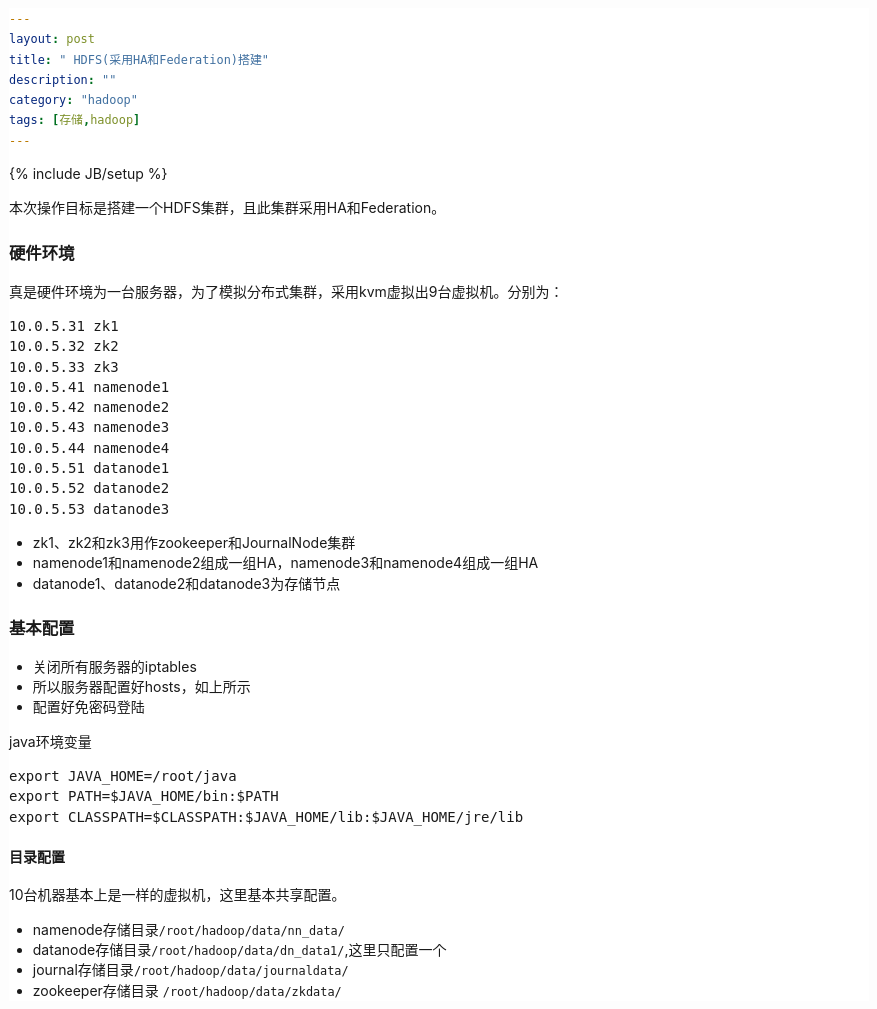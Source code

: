 ```yaml
---
layout: post
title: " HDFS(采用HA和Federation)搭建"
description: ""
category: "hadoop"
tags: [存储,hadoop]
---
```

{% include JB/setup %}


本次操作目标是搭建一个HDFS集群，且此集群采用HA和Federation。

### 硬件环境

真是硬件环境为一台服务器，为了模拟分布式集群，采用kvm虚拟出9台虚拟机。分别为：

 <pre class="prettyprint">
10.0.5.31 zk1
10.0.5.32 zk2
10.0.5.33 zk3
10.0.5.41 namenode1
10.0.5.42 namenode2
10.0.5.43 namenode3
10.0.5.44 namenode4
10.0.5.51 datanode1
10.0.5.52 datanode2
10.0.5.53 datanode3
</pre>

* zk1、zk2和zk3用作zookeeper和JournalNode集群
* namenode1和namenode2组成一组HA，namenode3和namenode4组成一组HA
* datanode1、datanode2和datanode3为存储节点

### 基本配置

* 关闭所有服务器的iptables
* 所以服务器配置好hosts，如上所示
* 配置好免密码登陆

java环境变量

<pre class="prettyprint">
export JAVA_HOME=/root/java
export PATH=$JAVA_HOME/bin:$PATH
export CLASSPATH=$CLASSPATH:$JAVA_HOME/lib:$JAVA_HOME/jre/lib
</pre>

#### 目录配置

10台机器基本上是一样的虚拟机，这里基本共享配置。

* namenode存储目录`/root/hadoop/data/nn_data/`
* datanode存储目录`/root/hadoop/data/dn_data1/`,这里只配置一个
* journal存储目录`/root/hadoop/data/journaldata/`
* zookeeper存储目录 `/root/hadoop/data/zkdata/`
